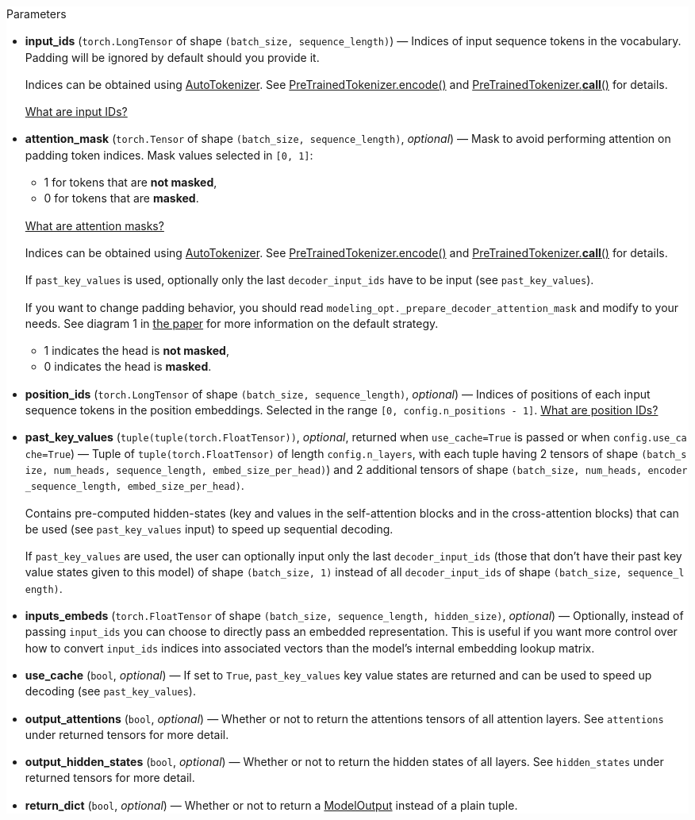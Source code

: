 Parameters

-   **input\_ids** (`torch.LongTensor` of shape `(batch_size, sequence_length)`) — Indices of input sequence tokens in the vocabulary. Padding will be ignored by default should you provide it.
    
    Indices can be obtained using [AutoTokenizer](/docs/transformers/v4.34.0/en/model_doc/auto#transformers.AutoTokenizer). See [PreTrainedTokenizer.encode()](/docs/transformers/v4.34.0/en/main_classes/tokenizer#transformers.PreTrainedTokenizerFast.encode) and [PreTrainedTokenizer.**call**()](/docs/transformers/v4.34.0/en/model_doc/vits#transformers.VitsTokenizer.__call__) for details.
    
    [What are input IDs?](../glossary#input-ids)
    
-   **attention\_mask** (`torch.Tensor` of shape `(batch_size, sequence_length)`, _optional_) — Mask to avoid performing attention on padding token indices. Mask values selected in `[0, 1]`:
    
    -   1 for tokens that are **not masked**,
    -   0 for tokens that are **masked**.
    
    [What are attention masks?](../glossary#attention-mask)
    
    Indices can be obtained using [AutoTokenizer](/docs/transformers/v4.34.0/en/model_doc/auto#transformers.AutoTokenizer). See [PreTrainedTokenizer.encode()](/docs/transformers/v4.34.0/en/main_classes/tokenizer#transformers.PreTrainedTokenizerFast.encode) and [PreTrainedTokenizer.**call**()](/docs/transformers/v4.34.0/en/model_doc/vits#transformers.VitsTokenizer.__call__) for details.
    
    If `past_key_values` is used, optionally only the last `decoder_input_ids` have to be input (see `past_key_values`).
    
    If you want to change padding behavior, you should read `modeling_opt._prepare_decoder_attention_mask` and modify to your needs. See diagram 1 in [the paper](https://arxiv.org/abs/1910.13461) for more information on the default strategy.
    
    -   1 indicates the head is **not masked**,
    -   0 indicates the head is **masked**.
    
-   **position\_ids** (`torch.LongTensor` of shape `(batch_size, sequence_length)`, _optional_) — Indices of positions of each input sequence tokens in the position embeddings. Selected in the range `[0, config.n_positions - 1]`. [What are position IDs?](../glossary#position-ids)
-   **past\_key\_values** (`tuple(tuple(torch.FloatTensor))`, _optional_, returned when `use_cache=True` is passed or when `config.use_cache=True`) — Tuple of `tuple(torch.FloatTensor)` of length `config.n_layers`, with each tuple having 2 tensors of shape `(batch_size, num_heads, sequence_length, embed_size_per_head)`) and 2 additional tensors of shape `(batch_size, num_heads, encoder_sequence_length, embed_size_per_head)`.
    
    Contains pre-computed hidden-states (key and values in the self-attention blocks and in the cross-attention blocks) that can be used (see `past_key_values` input) to speed up sequential decoding.
    
    If `past_key_values` are used, the user can optionally input only the last `decoder_input_ids` (those that don’t have their past key value states given to this model) of shape `(batch_size, 1)` instead of all `decoder_input_ids` of shape `(batch_size, sequence_length)`.
    
-   **inputs\_embeds** (`torch.FloatTensor` of shape `(batch_size, sequence_length, hidden_size)`, _optional_) — Optionally, instead of passing `input_ids` you can choose to directly pass an embedded representation. This is useful if you want more control over how to convert `input_ids` indices into associated vectors than the model’s internal embedding lookup matrix.
-   **use\_cache** (`bool`, _optional_) — If set to `True`, `past_key_values` key value states are returned and can be used to speed up decoding (see `past_key_values`).
-   **output\_attentions** (`bool`, _optional_) — Whether or not to return the attentions tensors of all attention layers. See `attentions` under returned tensors for more detail.
-   **output\_hidden\_states** (`bool`, _optional_) — Whether or not to return the hidden states of all layers. See `hidden_states` under returned tensors for more detail.
-   **return\_dict** (`bool`, _optional_) — Whether or not to return a [ModelOutput](/docs/transformers/v4.34.0/en/main_classes/output#transformers.utils.ModelOutput) instead of a plain tuple.
